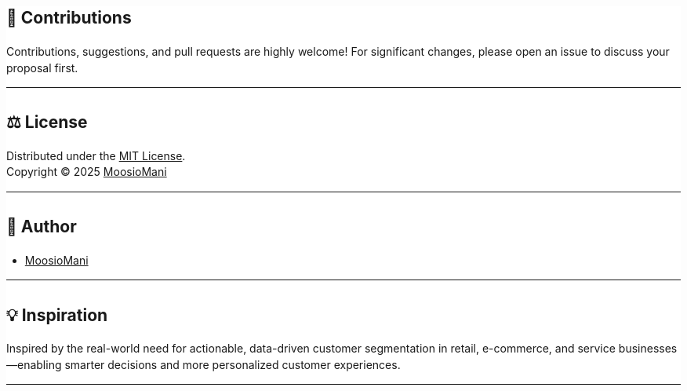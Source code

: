 
## 🤝 Contributions

Contributions, suggestions, and pull requests are highly welcome! For significant changes, please open an issue to discuss your proposal first.

---

## ⚖️ License

Distributed under the [MIT License](LICENSE).  
Copyright © 2025 [MoosioMani](https://github.com/MoosioMani)

---

## 👤 Author

- [MoosioMani](https://github.com/MoosioMani)

---

## 💡 Inspiration

Inspired by the real-world need for actionable, data-driven customer segmentation in retail, e-commerce, and service businesses—enabling smarter decisions and more personalized customer experiences.

---
